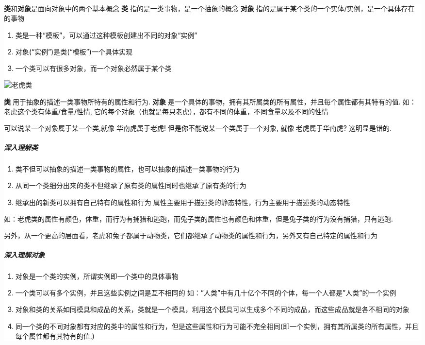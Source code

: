 
**类**和**对象**是面向对象中的两个基本概念
**类** 指的是一类事物，是一个抽象的概念
**对象** 指的是属于某个类的一个实体/实例，是一个具体存在的事物




  1. 类是一种“模板”，可以通过这种模板创建出不同的对象“实例”


  2. 对象(“实例”)是类(“模板”)一个具体实现


  3. 一个类可以有很多对象，而一个对象必然属于某个类


![老虎类](http://img.blog.csdn.net/20150211184320315)

**类** 用于抽象的描述一类事物所特有的属性和行为.
**对象** 是一个具体的事物，拥有其所属类的所有属性，并且每个属性都有其特有的值.
如：老虎这个类有体重/食量/性情, 它的每个对象（也就是每只老虎），都有不同的体重，不同食量以及不同的性情

可以说某一个对象属于某一个类,就像 华南虎属于老虎!
但是你不能说某一个类属于一个对象, 就像 老虎属于华南虎? 这明显是错的.


##### 深入理解类






  1. 类不但可以抽象的描述一类事物的属性，也可以抽象的描述一类事物的行为


  2. 从同一个类细分出来的类不但继承了原有类的属性同时也继承了原有类的行为


  3. 继承出的新类可以拥有自己特有的属性和行为 属性主要用于描述类的静态特性，行为主要用于描述类的动态特性


如：老虎类的属性有颜色，体重，而行为有捕猎和逃跑，而兔子类的属性也有颜色和体重，但是兔子类的行为没有捕猎，只有逃跑.

另外，从一个更高的层面看，老虎和兔子都属于动物类，它们都继承了动物类的属性和行为，另外又有自己特定的属性和行为


##### 深入理解对象






  1. 对象是一个类的实例，所谓实例即一个类中的具体事物


  2. 一个类可以有多个实例，并且这些实例之间是互不相同的
如：”人类”中有几十亿个不同的个体，每一个人都是”人类”的一个实例


  3. 对象和类的关系如同模具和成品的关系，类就是一个模具，利用这个模具可以生成多个不同的成品，而这些成品就是各不相同的对象


  4. 同一个类的不同对象都有对应的类中的属性和行为，但是这些属性和行为可能不完全相同(即一个实例，拥有其所属类的所有属性，并且每个属性都有其特有的值.)




